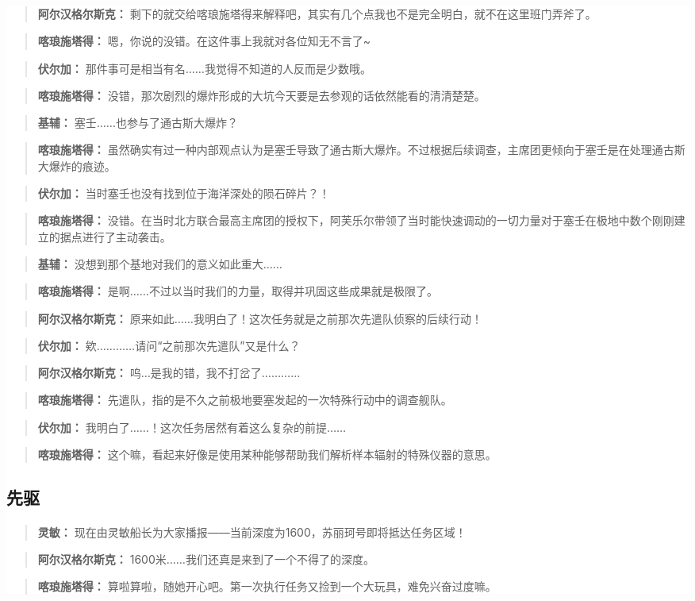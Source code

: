 > **阿尔汉格尔斯克：**
> 剩下的就交给喀琅施塔得来解释吧，其实有几个点我也不是完全明白，就不在这里班门弄斧了。

> **喀琅施塔得：**
> 嗯，你说的没错。在这件事上我就对各位知无不言了~

> **伏尔加：**
> 那件事可是相当有名……我觉得不知道的人反而是少数哦。

> **喀琅施塔得：**
> 没错，那次剧烈的爆炸形成的大坑今天要是去参观的话依然能看的清清楚楚。

> **基辅：**
> 塞壬……也参与了通古斯大爆炸？

> **喀琅施塔得：**
> 虽然确实有过一种内部观点认为是塞壬导致了通古斯大爆炸。不过根据后续调查，主席团更倾向于塞壬是在处理通古斯大爆炸的痕迹。

> **伏尔加：**
> 当时塞壬也没有找到位于海洋深处的陨石碎片？！

> **喀琅施塔得：**
> 没错。在当时北方联合最高主席团的授权下，阿芙乐尔带领了当时能快速调动的一切力量对于塞壬在极地中数个刚刚建立的据点进行了主动袭击。

> **基辅：**
> 没想到那个基地对我们的意义如此重大……

> **喀琅施塔得：**
> 是啊……不过以当时我们的力量，取得并巩固这些成果就是极限了。

> **阿尔汉格尔斯克：**
> 原来如此……我明白了！这次任务就是之前那次先遣队侦察的后续行动！

> **伏尔加：**
> 欸…………请问“之前那次先遣队”又是什么？

> **阿尔汉格尔斯克：**
> 呜…是我的错，我不打岔了…………

> **喀琅施塔得：**
> 先遣队，指的是不久之前极地要塞发起的一次特殊行动中的调查舰队。

> **伏尔加：**
> 我明白了……！这次任务居然有着这么复杂的前提……

> **喀琅施塔得：**
> 这个嘛，看起来好像是使用某种能够帮助我们解析样本辐射的特殊仪器的意思。

## 先驱

> **灵敏：**
> 现在由灵敏船长为大家播报——当前深度为1600，苏丽珂号即将抵达任务区域！

> **阿尔汉格尔斯克：**
> 1600米……我们还真是来到了一个不得了的深度。

> **喀琅施塔得：**
> 算啦算啦，随她开心吧。第一次执行任务又捡到一个大玩具，难免兴奋过度嘛。
